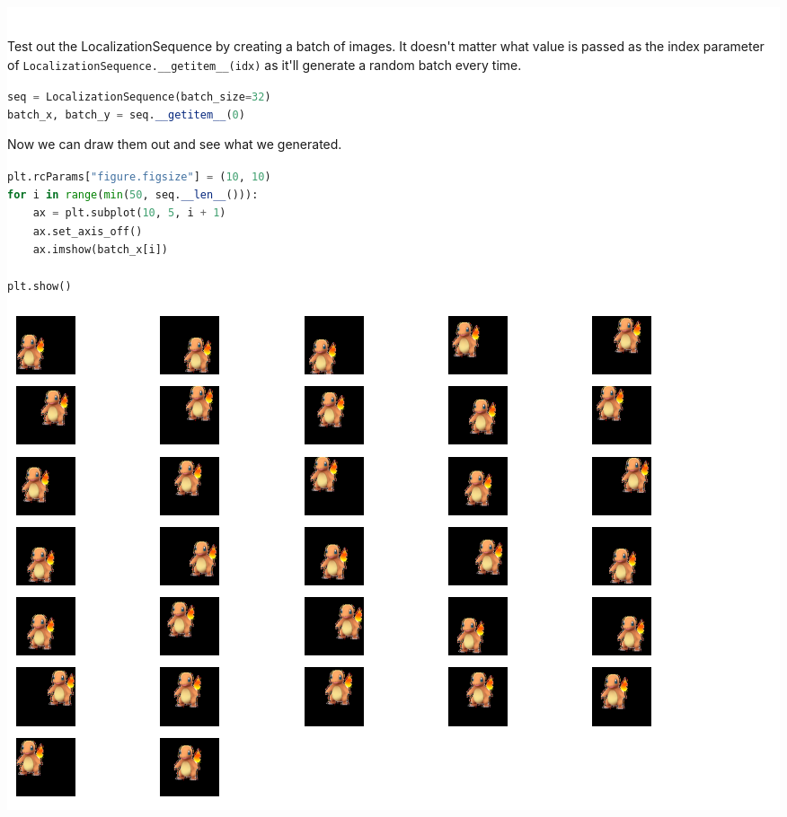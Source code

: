 ```python
    
```

Test out the LocalizationSequence by creating a batch of images. It doesn't matter what value is passed as the index parameter of `LocalizationSequence.__getitem__(idx)` as it'll generate a random batch every time.


```python
seq = LocalizationSequence(batch_size=32)
batch_x, batch_y = seq.__getitem__(0)
```

Now we can draw them out and see what we generated.


```python
plt.rcParams["figure.figsize"] = (10, 10)
for i in range(min(50, seq.__len__())):
    ax = plt.subplot(10, 5, i + 1)
    ax.set_axis_off()
    ax.imshow(batch_x[i])
    
plt.show()
```


    
![Sample output from Sequence](/assets/localization-2-1.png)
    